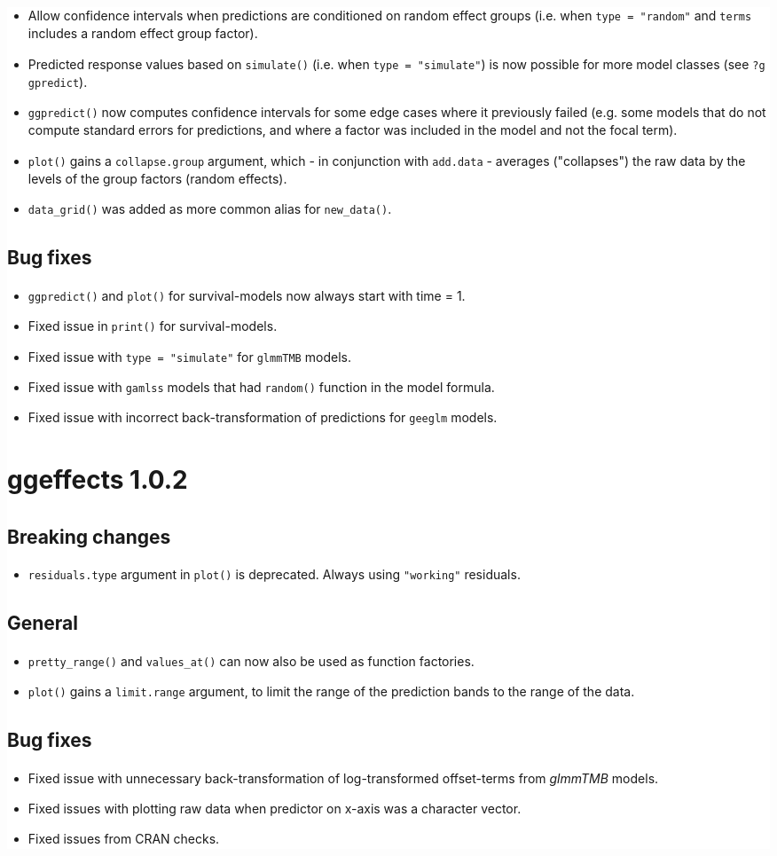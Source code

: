 * Allow confidence intervals when predictions are conditioned on random effect
  groups (i.e. when `type = "random"` and `terms` includes a random effect
  group factor).

* Predicted response values based on `simulate()` (i.e. when
  `type = "simulate"`) is now possible for more model classes
  (see `?ggpredict`).

* `ggpredict()` now computes confidence intervals for some edge cases where
  it previously failed (e.g. some models that do not compute standard errors
  for predictions, and where a factor was included in the model and not the
  focal term).

* `plot()` gains a `collapse.group` argument, which - in conjunction with
  `add.data` - averages ("collapses") the raw data by the levels of the
  group factors (random effects).

* `data_grid()` was added as more common alias for `new_data()`.

## Bug fixes

* `ggpredict()` and `plot()` for survival-models now always start with time = 1.

* Fixed issue in `print()` for survival-models.

* Fixed issue with `type = "simulate"` for `glmmTMB` models.

* Fixed issue with `gamlss` models that had `random()` function in the
  model formula.

* Fixed issue with incorrect back-transformation of predictions for
  `geeglm` models.

# ggeffects 1.0.2

## Breaking changes

* `residuals.type` argument in `plot()` is deprecated. Always using `"working"` residuals.

## General

* `pretty_range()` and `values_at()` can now also be used as function factories.

* `plot()` gains a `limit.range` argument, to limit the range of the prediction bands to the range of the data.

## Bug fixes

* Fixed issue with unnecessary back-transformation of log-transformed offset-terms from *glmmTMB* models.

* Fixed issues with plotting raw data when predictor on x-axis was a character vector.

* Fixed issues from CRAN checks.
